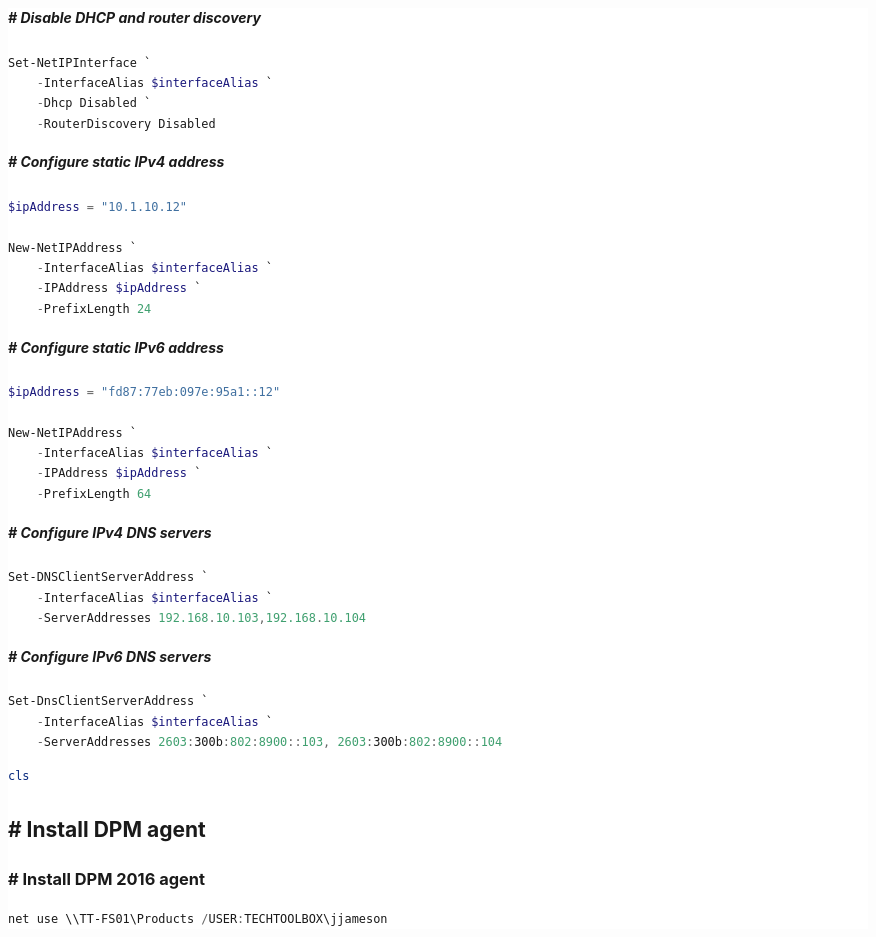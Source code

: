 ##### # Disable DHCP and router discovery

```PowerShell
Set-NetIPInterface `
    -InterfaceAlias $interfaceAlias `
    -Dhcp Disabled `
    -RouterDiscovery Disabled
```

##### # Configure static IPv4 address

```PowerShell
$ipAddress = "10.1.10.12"

New-NetIPAddress `
    -InterfaceAlias $interfaceAlias `
    -IPAddress $ipAddress `
    -PrefixLength 24
```

##### # Configure static IPv6 address

```PowerShell
$ipAddress = "fd87:77eb:097e:95a1::12"

New-NetIPAddress `
    -InterfaceAlias $interfaceAlias `
    -IPAddress $ipAddress `
    -PrefixLength 64
```

##### # Configure IPv4 DNS servers

```PowerShell
Set-DNSClientServerAddress `
    -InterfaceAlias $interfaceAlias `
    -ServerAddresses 192.168.10.103,192.168.10.104
```

##### # Configure IPv6 DNS servers

```PowerShell
Set-DnsClientServerAddress `
    -InterfaceAlias $interfaceAlias `
    -ServerAddresses 2603:300b:802:8900::103, 2603:300b:802:8900::104
```

```PowerShell
cls
```

## # Install DPM agent

### # Install DPM 2016 agent

```PowerShell
net use \\TT-FS01\Products /USER:TECHTOOLBOX\jjameson
```
